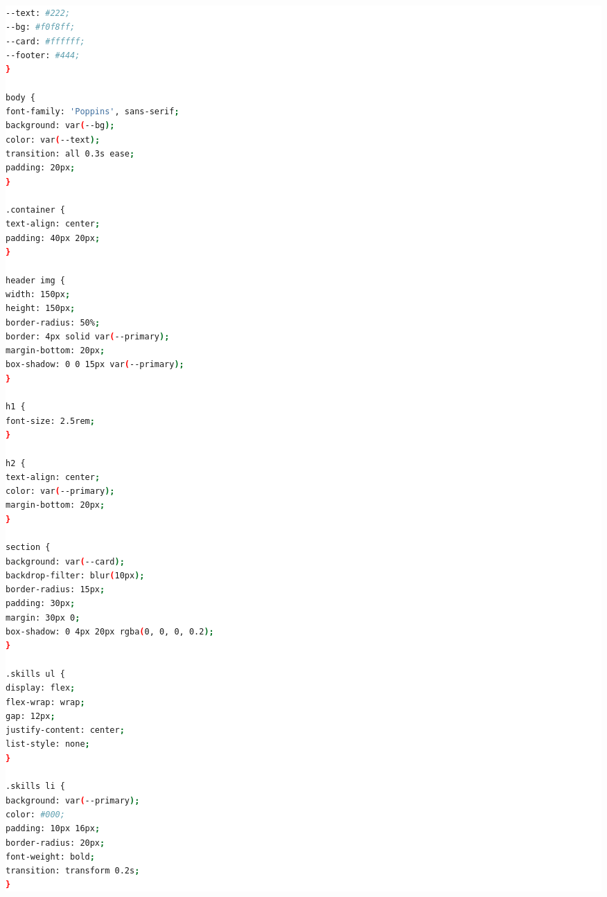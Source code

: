    ```bash
  --text: #222;
  --bg: #f0f8ff;
  --card: #ffffff;
  --footer: #444;
}

body {
  font-family: 'Poppins', sans-serif;
  background: var(--bg);
  color: var(--text);
  transition: all 0.3s ease;
  padding: 20px;
}

.container {
  text-align: center;
  padding: 40px 20px;
}

header img {
  width: 150px;
  height: 150px;
  border-radius: 50%;
  border: 4px solid var(--primary);
  margin-bottom: 20px;
  box-shadow: 0 0 15px var(--primary);
}

h1 {
  font-size: 2.5rem;
}

h2 {
  text-align: center;
  color: var(--primary);
  margin-bottom: 20px;
}

section {
  background: var(--card);
  backdrop-filter: blur(10px);
  border-radius: 15px;
  padding: 30px;
  margin: 30px 0;
  box-shadow: 0 4px 20px rgba(0, 0, 0, 0.2);
}

.skills ul {
  display: flex;
  flex-wrap: wrap;
  gap: 12px;
  justify-content: center;
  list-style: none;
}

.skills li {
  background: var(--primary);
  color: #000;
  padding: 10px 16px;
  border-radius: 20px;
  font-weight: bold;
  transition: transform 0.2s;
}
   ```